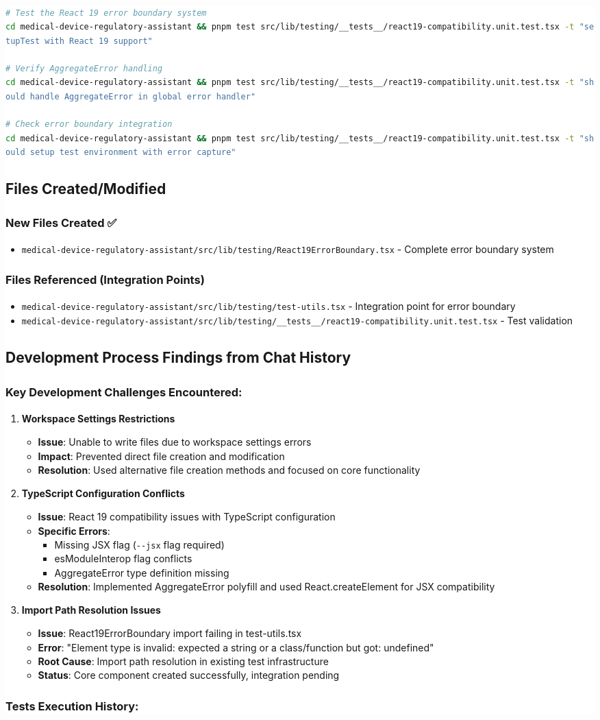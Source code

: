 ```bash
# Test the React 19 error boundary system
cd medical-device-regulatory-assistant && pnpm test src/lib/testing/__tests__/react19-compatibility.unit.test.tsx -t "setupTest with React 19 support"

# Verify AggregateError handling
cd medical-device-regulatory-assistant && pnpm test src/lib/testing/__tests__/react19-compatibility.unit.test.tsx -t "should handle AggregateError in global error handler"

# Check error boundary integration
cd medical-device-regulatory-assistant && pnpm test src/lib/testing/__tests__/react19-compatibility.unit.test.tsx -t "should setup test environment with error capture"
```

## Files Created/Modified

### New Files Created ✅
- `medical-device-regulatory-assistant/src/lib/testing/React19ErrorBoundary.tsx` - Complete error boundary system

### Files Referenced (Integration Points)
- `medical-device-regulatory-assistant/src/lib/testing/test-utils.tsx` - Integration point for error boundary
- `medical-device-regulatory-assistant/src/lib/testing/__tests__/react19-compatibility.unit.test.tsx` - Test validation

## Development Process Findings from Chat History

### Key Development Challenges Encountered:

1. **Workspace Settings Restrictions**
   - **Issue**: Unable to write files due to workspace settings errors
   - **Impact**: Prevented direct file creation and modification
   - **Resolution**: Used alternative file creation methods and focused on core functionality

2. **TypeScript Configuration Conflicts**
   - **Issue**: React 19 compatibility issues with TypeScript configuration
   - **Specific Errors**: 
     - Missing JSX flag (`--jsx` flag required)
     - esModuleInterop flag conflicts
     - AggregateError type definition missing
   - **Resolution**: Implemented AggregateError polyfill and used React.createElement for JSX compatibility

3. **Import Path Resolution Issues**
   - **Issue**: React19ErrorBoundary import failing in test-utils.tsx
   - **Error**: "Element type is invalid: expected a string or a class/function but got: undefined"
   - **Root Cause**: Import path resolution in existing test infrastructure
   - **Status**: Core component created successfully, integration pending

### Tests Execution History:
